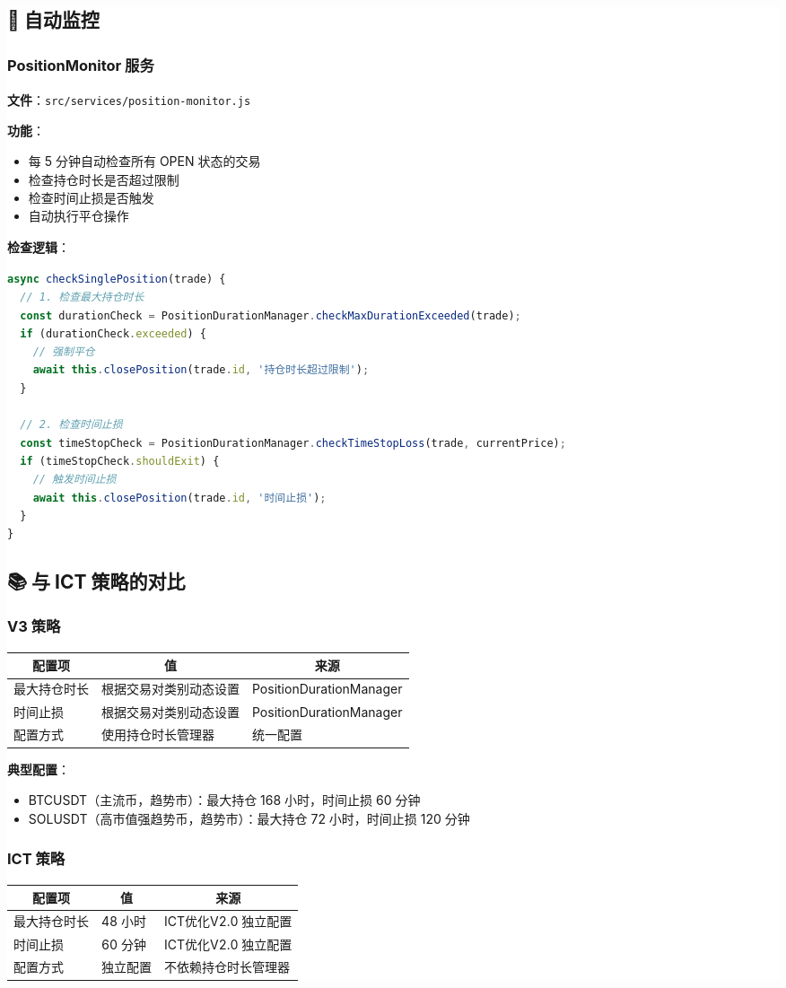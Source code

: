 ## 🔄 自动监控

### PositionMonitor 服务

**文件**：`src/services/position-monitor.js`

**功能**：
- 每 5 分钟自动检查所有 OPEN 状态的交易
- 检查持仓时长是否超过限制
- 检查时间止损是否触发
- 自动执行平仓操作

**检查逻辑**：
```javascript
async checkSinglePosition(trade) {
  // 1. 检查最大持仓时长
  const durationCheck = PositionDurationManager.checkMaxDurationExceeded(trade);
  if (durationCheck.exceeded) {
    // 强制平仓
    await this.closePosition(trade.id, '持仓时长超过限制');
  }

  // 2. 检查时间止损
  const timeStopCheck = PositionDurationManager.checkTimeStopLoss(trade, currentPrice);
  if (timeStopCheck.shouldExit) {
    // 触发时间止损
    await this.closePosition(trade.id, '时间止损');
  }
}
```

## 📚 与 ICT 策略的对比

### V3 策略

| 配置项 | 值 | 来源 |
|--------|---|------|
| 最大持仓时长 | 根据交易对类别动态设置 | PositionDurationManager |
| 时间止损 | 根据交易对类别动态设置 | PositionDurationManager |
| 配置方式 | 使用持仓时长管理器 | 统一配置 |

**典型配置**：
- BTCUSDT（主流币，趋势市）：最大持仓 168 小时，时间止损 60 分钟
- SOLUSDT（高市值强趋势币，趋势市）：最大持仓 72 小时，时间止损 120 分钟

### ICT 策略

| 配置项 | 值 | 来源 |
|--------|---|------|
| 最大持仓时长 | 48 小时 | ICT优化V2.0 独立配置 |
| 时间止损 | 60 分钟 | ICT优化V2.0 独立配置 |
| 配置方式 | 独立配置 | 不依赖持仓时长管理器 |
